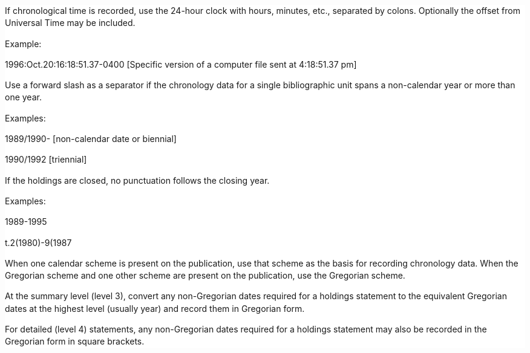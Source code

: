 &#x20;

If chronological time is recorded, use the 24-hour clock with hours, minutes, etc., separated by colons. Optionally the offset from Universal Time may be included.

Example:

1996:Oct.20:16:18:51.37-0400 \[Specific version of a computer file sent at 4:18:51.37 pm]

&#x20;

Use a forward slash as a separator if the chronology data for a single bibliographic unit spans a non-calendar year or more than one year.

Examples:

1989/1990- \[non-calendar date or biennial]

1990/1992 \[triennial]

&#x20;

If the holdings are closed, no punctuation follows the closing year.

Examples:

1989-1995

t.2(1980)-9(1987

&#x20;

When one calendar scheme is present on the publication, use that scheme as the basis for recording chronology data. When the Gregorian scheme and one other scheme are present on the publication, use the Gregorian scheme.

&#x20;

At the summary level (level 3), convert any non-Gregorian dates required for a holdings statement to the equivalent Gregorian dates at the highest level (usually year) and record them in Gregorian form.

&#x20;

For detailed (level 4) statements, any non-Gregorian dates required for a holdings statement may also be recorded in the Gregorian form in square brackets.
